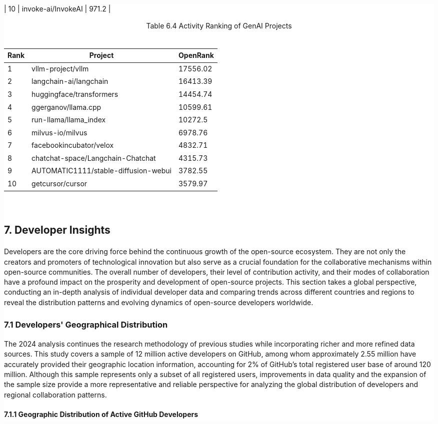 | 10   | invoke-ai/InvokeAI                | 971.2    |

<center>
    Table 6.4 Activity Ranking of GenAI Projects
</center>
<br>

| Rank | Project                             | OpenRank |
| ---- | ------------------------------------ | -------- |
| 1    | vllm-project/vllm                    | 17556.02 |
| 2    | langchain-ai/langchain               | 16413.39 |
| 3    | huggingface/transformers             | 14454.74 |
| 4    | ggerganov/llama.cpp                  | 10599.61 |
| 5    | run-llama/llama_index                | 10272.5  |
| 6    | milvus-io/milvus                     | 6978.76  |
| 7    | facebookincubator/velox              | 4832.71  |
| 8    | chatchat-space/Langchain-Chatchat    | 4315.73  |
| 9    | AUTOMATIC1111/stable-diffusion-webui | 3782.55  |
| 10   | getcursor/cursor                     | 3579.97  |

<br>

## 7. Developer Insights 

Developers are the core driving force behind the continuous growth of the open-source ecosystem. They are not only the creators and promoters of technological innovation but also serve as a crucial foundation for the collaborative mechanisms within open-source communities. The overall number of developers, their level of contribution activity, and their modes of collaboration have a profound impact on the prosperity and development of open-source projects. This section takes a global perspective, conducting an in-depth analysis of individual developer data and comparing trends across different countries and regions to reveal the distribution patterns and evolving dynamics of open-source developers worldwide.

### 7.1 Developers' Geographical Distribution

The 2024 analysis continues the research methodology of previous studies while incorporating richer and more refined data sources. This study covers a sample of 12 million active developers on GitHub, among whom approximately 2.55 million have accurately provided their geographic location information, accounting for 2% of GitHub’s total registered user base of around 120 million. Although this sample represents only a subset of all registered users, improvements in data quality and the expansion of the sample size provide a more representative and reliable perspective for analyzing the global distribution of developers and regional collaboration patterns.

#### 7.1.1 Geographic Distribution of Active GitHub Developers
